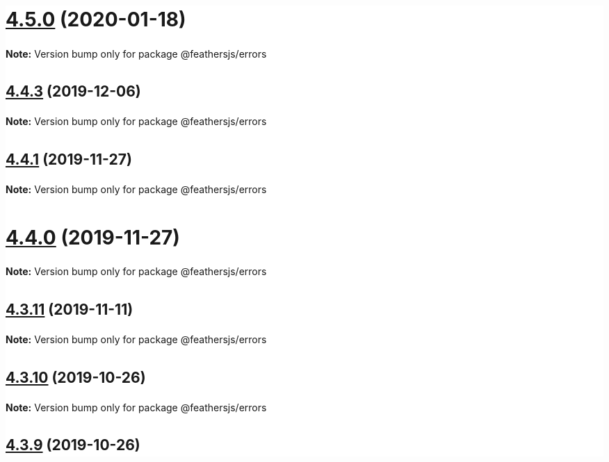 



# [4.5.0](https://github.com/feathersjs/feathers/compare/v4.4.3...v4.5.0) (2020-01-18)

**Note:** Version bump only for package @feathersjs/errors





## [4.4.3](https://github.com/feathersjs/feathers/compare/v4.4.1...v4.4.3) (2019-12-06)

**Note:** Version bump only for package @feathersjs/errors





## [4.4.1](https://github.com/feathersjs/feathers/compare/v4.4.0...v4.4.1) (2019-11-27)

**Note:** Version bump only for package @feathersjs/errors





# [4.4.0](https://github.com/feathersjs/feathers/compare/v4.3.11...v4.4.0) (2019-11-27)

**Note:** Version bump only for package @feathersjs/errors





## [4.3.11](https://github.com/feathersjs/feathers/compare/v4.3.10...v4.3.11) (2019-11-11)

**Note:** Version bump only for package @feathersjs/errors





## [4.3.10](https://github.com/feathersjs/feathers/compare/v4.3.9...v4.3.10) (2019-10-26)

**Note:** Version bump only for package @feathersjs/errors





## [4.3.9](https://github.com/feathersjs/feathers/compare/v4.3.8...v4.3.9) (2019-10-26)
